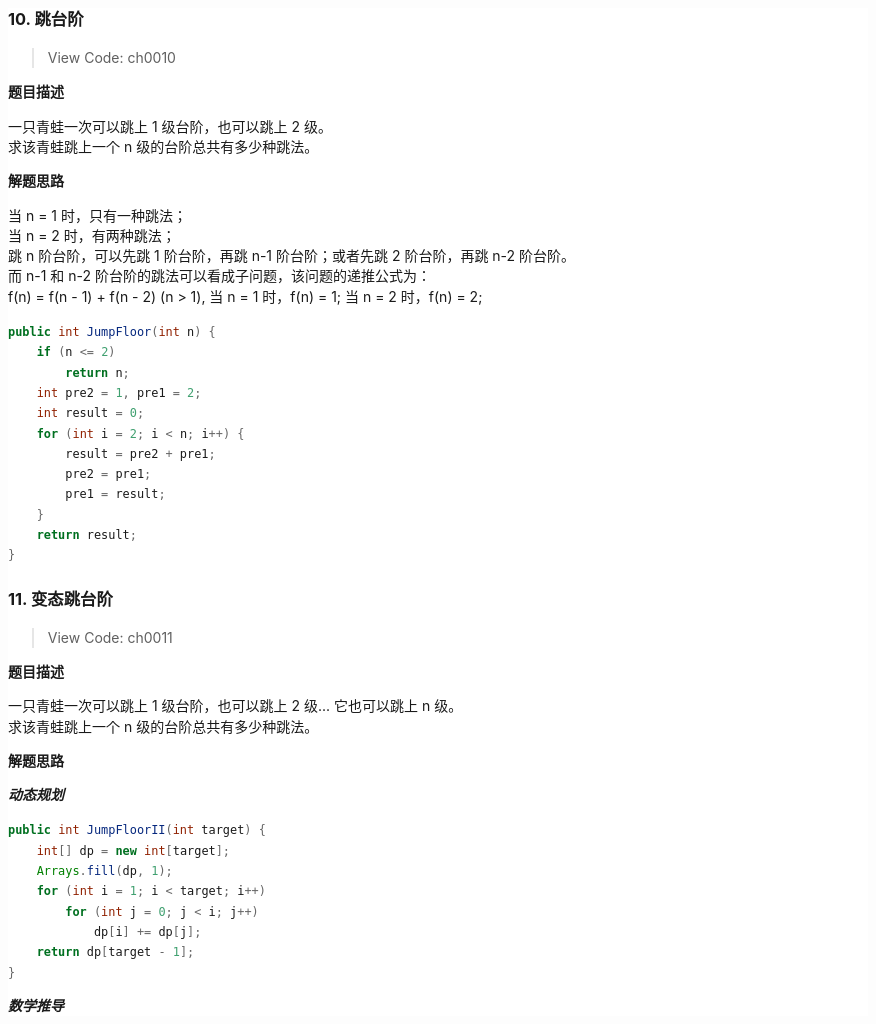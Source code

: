 ### 10. 跳台阶

>View Code: ch0010

**题目描述**

一只青蛙一次可以跳上 1 级台阶，也可以跳上 2 级。  
求该青蛙跳上一个 n 级的台阶总共有多少种跳法。

**解题思路**

当 n = 1 时，只有一种跳法；  
当 n = 2 时，有两种跳法；  
跳 n 阶台阶，可以先跳 1 阶台阶，再跳 n-1 阶台阶；或者先跳 2 阶台阶，再跳 n-2 阶台阶。  
而 n-1 和 n-2 阶台阶的跳法可以看成子问题，该问题的递推公式为：  
f(n) = f(n - 1) + f(n - 2) (n > 1), 当 n = 1 时，f(n) = 1; 当 n = 2 时，f(n) = 2;

```java
public int JumpFloor(int n) {
    if (n <= 2)
        return n;
    int pre2 = 1, pre1 = 2;
    int result = 0;
    for (int i = 2; i < n; i++) {
        result = pre2 + pre1;
        pre2 = pre1;
        pre1 = result;
    }
    return result;
}
```
### 11. 变态跳台阶

>View Code: ch0011

**题目描述**

一只青蛙一次可以跳上 1 级台阶，也可以跳上 2 级... 它也可以跳上 n 级。  
求该青蛙跳上一个 n 级的台阶总共有多少种跳法。

**解题思路**

***动态规划***

```java
public int JumpFloorII(int target) {
    int[] dp = new int[target];
    Arrays.fill(dp, 1);
    for (int i = 1; i < target; i++)
        for (int j = 0; j < i; j++)
            dp[i] += dp[j];
    return dp[target - 1];
}
```
***数学推导***
